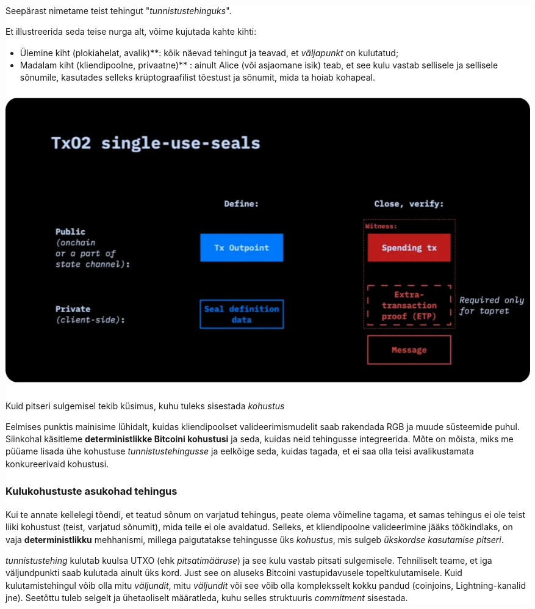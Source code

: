 Seepärast nimetame teist tehingut "_tunnistustehinguks_".

Et illustreerida seda teise nurga alt, võime kujutada kahte kihti:


- Ülemine kiht (plokiahelat, avalik)**: kõik näevad tehingut ja teavad, et _väljapunkt_ on kulutatud;
- Madalam kiht (kliendipoolne, privaatne)** : ainult Alice (või asjaomane isik) teab, et see kulu vastab sellisele ja sellisele sõnumile, kasutades selleks krüptograafilist tõestust ja sõnumit, mida ta hoiab kohapeal.

![RGB-Bitcoin](assets/fr/034.webp)

Kuid pitseri sulgemisel tekib küsimus, kuhu tuleks sisestada _kohustus_

Eelmises punktis mainisime lühidalt, kuidas kliendipoolset valideerimismudelit saab rakendada RGB ja muude süsteemide puhul. Siinkohal käsitleme **deterministlikke Bitcoini kohustusi** ja seda, kuidas neid tehingusse integreerida. Mõte on mõista, miks me püüame lisada ühe kohustuse _tunnistustehingusse_ ja eelkõige seda, kuidas tagada, et ei saa olla teisi avalikustamata konkureerivaid kohustusi.

### Kulukohustuste asukohad tehingus

Kui te annate kellelegi tõendi, et teatud sõnum on varjatud tehingus, peate olema võimeline tagama, et samas tehingus ei ole teist liiki kohustust (teist, varjatud sõnumit), mida teile ei ole avaldatud. Selleks, et kliendipoolne valideerimine jääks töökindlaks, on vaja **deterministlikku** mehhanismi, millega paigutatakse tehingusse üks _kohustus_, mis sulgeb _ükskordse kasutamise pitseri_.

_tunnistustehing_ kulutab kuulsa UTXO (ehk _pitsatimääruse_) ja see kulu vastab pitsati sulgemisele. Tehniliselt teame, et iga väljundpunkti saab kulutada ainult üks kord. Just see on aluseks Bitcoini vastupidavusele topeltkulutamisele. Kuid kulutamistehingul võib olla mitu _väljundit_, mitu _väljundit_ või see võib olla kompleksselt kokku pandud (coinjoins, Lightning-kanalid jne). Seetõttu tuleb selgelt ja ühetaoliselt määratleda, kuhu selles struktuuris _commitment_ sisestada.
